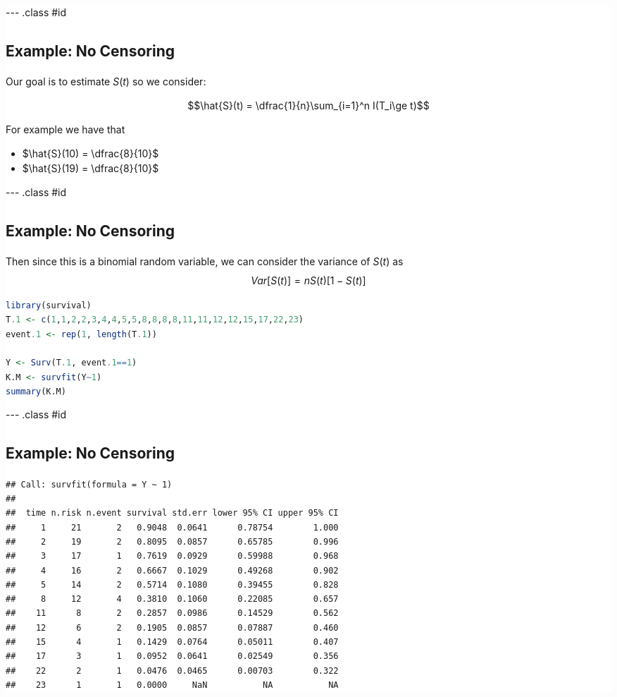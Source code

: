 
--- .class #id


## Example: No Censoring

Our goal is to estimate $S(t)$ so we consider:

$$\hat{S}(t) = \dfrac{1}{n}\sum_{i=1}^n I(T_i\ge t)$$

For example we have that

- $\hat{S}(10) = \dfrac{8}{10}$
- $\hat{S}(19) = \dfrac{8}{10}$


--- .class #id


## Example: No Censoring



Then since this is a binomial random variable, we can consider the variance of $S(t)$ as
$$Var\left[S(t)\right]= nS(t)\left[1-S(t)\right]$$



```r
library(survival)
T.1 <- c(1,1,2,2,3,4,4,5,5,8,8,8,8,11,11,12,12,15,17,22,23)
event.1 <- rep(1, length(T.1))

Y <- Surv(T.1, event.1==1)
K.M <- survfit(Y~1)
summary(K.M)
```



--- .class #id


## Example: No Censoring






```
## Call: survfit(formula = Y ~ 1)
## 
##  time n.risk n.event survival std.err lower 95% CI upper 95% CI
##     1     21       2   0.9048  0.0641      0.78754        1.000
##     2     19       2   0.8095  0.0857      0.65785        0.996
##     3     17       1   0.7619  0.0929      0.59988        0.968
##     4     16       2   0.6667  0.1029      0.49268        0.902
##     5     14       2   0.5714  0.1080      0.39455        0.828
##     8     12       4   0.3810  0.1060      0.22085        0.657
##    11      8       2   0.2857  0.0986      0.14529        0.562
##    12      6       2   0.1905  0.0857      0.07887        0.460
##    15      4       1   0.1429  0.0764      0.05011        0.407
##    17      3       1   0.0952  0.0641      0.02549        0.356
##    22      2       1   0.0476  0.0465      0.00703        0.322
##    23      1       1   0.0000     NaN           NA           NA
```
